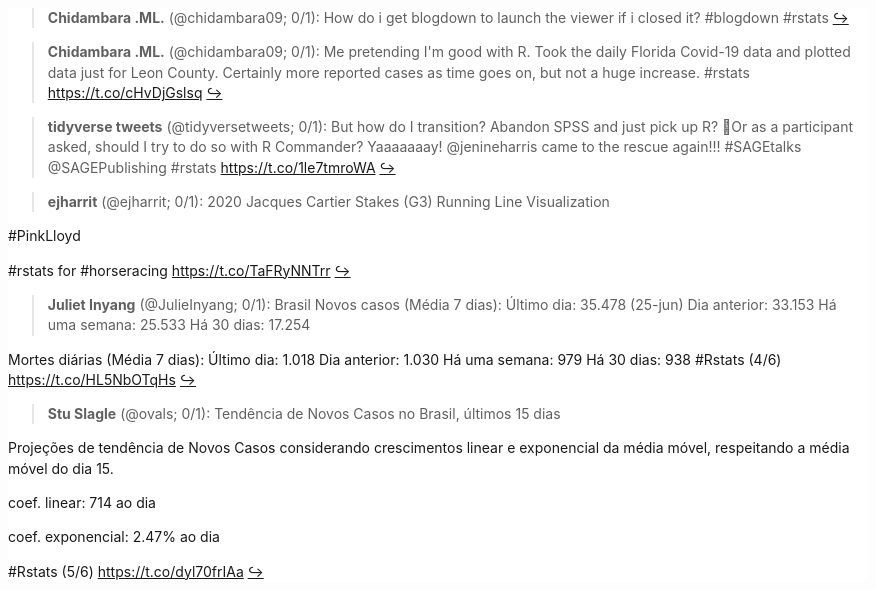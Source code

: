 
> **Chidambara .ML.** (@chidambara09; 0/1): How do i get blogdown to launch the viewer if i closed it? #blogdown #rstats  [&#8618;](https://twitter.com/dataandme/status/1276322363269877763)




> **Chidambara .ML.** (@chidambara09; 0/1): Me pretending I'm good with R. Took the daily Florida Covid-19 data and plotted data just for Leon County. Certainly more reported cases as time goes on, but not a huge increase. #rstats https://t.co/cHvDjGslsq  [&#8618;](https://twitter.com/dataandme/status/1276321559410544640)




> **tidyverse tweets** (@tidyversetweets; 0/1): But how do I transition? Abandon SPSS and just pick up R? 🤔Or as a participant asked, should I try to do so with R Commander? Yaaaaaaay! @jenineharris came to the rescue again!!!
#SAGEtalks @SAGEPublishing #rstats https://t.co/1le7tmroWA  [&#8618;](https://twitter.com/dataandme/status/1276296595349344256)




> **ejharrit** (@ejharrit; 0/1): 2020 Jacques Cartier Stakes (G3) Running Line Visualization
>
#PinkLloyd 
>
#rstats for #horseracing https://t.co/TaFRyNNTrr  [&#8618;](https://twitter.com/dataandme/status/1276298237461356544)




> **Juliet Inyang** (@JulieInyang; 0/1): Brasil
Novos casos (Média 7 dias):
Último dia: 35.478 (25-jun)
Dia anterior: 33.153
Há uma semana: 25.533
Há 30 dias: 17.254
>
Mortes diárias (Média 7 dias):
Último dia: 1.018
Dia anterior: 1.030
Há uma semana: 979
Há 30 dias: 938
#Rstats (4/6) https://t.co/HL5NbOTqHs  [&#8618;](https://twitter.com/dataandme/status/1276296416894353408)




> **Stu Slagle** (@ovals; 0/1): Tendência de Novos Casos no Brasil, últimos 15 dias
>
Projeções de tendência de Novos Casos considerando crescimentos linear e exponencial da média móvel, respeitando a média móvel do dia 15.
>
coef. linear: 714 ao dia
>
coef. exponencial: 2.47% ao dia
>
#Rstats (5/6) https://t.co/dyl70frIAa  [&#8618;](https://twitter.com/dataandme/status/1276296434833412096)
